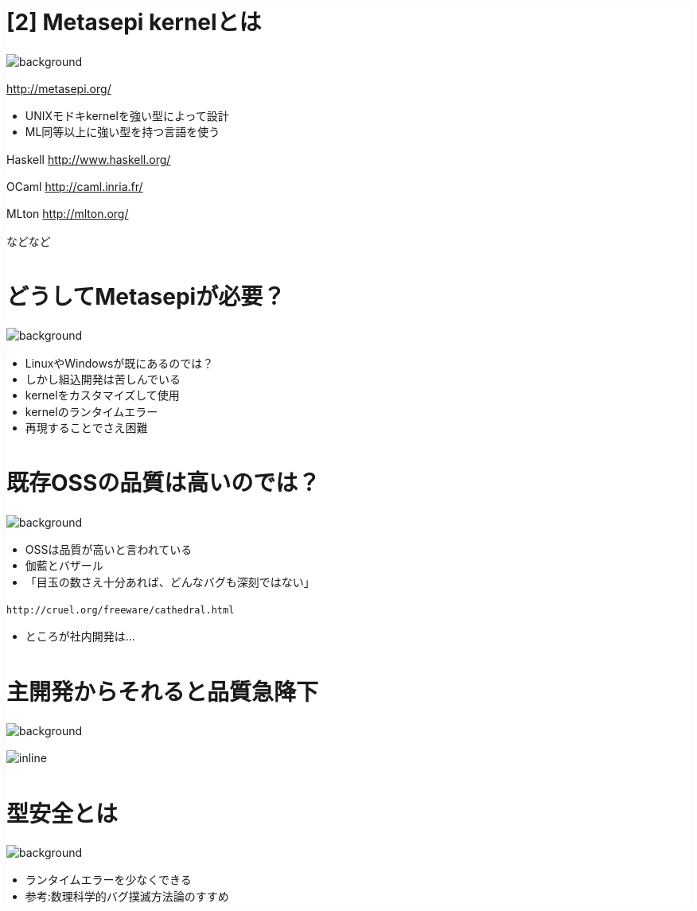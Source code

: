 # [2] Metasepi kernelとは
![background](img/metasepi.png)

http://metasepi.org/

* UNIXモドキkernelを強い型によって設計
* ML同等以上に強い型を持つ言語を使う

Haskell http://www.haskell.org/

OCaml http://caml.inria.fr/

MLton http://mlton.org/

などなど

# どうしてMetasepiが必要？
![background](img/mud.png)

* LinuxやWindowsが既にあるのでは？
* しかし組込開発は苦しんでいる
* kernelをカスタマイズして使用
* kernelのランタイムエラー
* 再現することでさえ困難

# 既存OSSの品質は高いのでは？
![background](img/egg.png)

* OSSは品質が高いと言われている
* 伽藍とバザール
* 「目玉の数さえ十分あれば、どんなバグも深刻ではない」

~~~
http://cruel.org/freeware/cathedral.html
~~~

* ところが社内開発は...

# 主開発からそれると品質急降下
![background](img/jump.png)

![inline](draw/oss_quality.png)

# 型安全とは
![background](img/safe.png)

* ランタイムエラーを少なくできる
* 参考:数理科学的バグ撲滅方法論のすすめ
